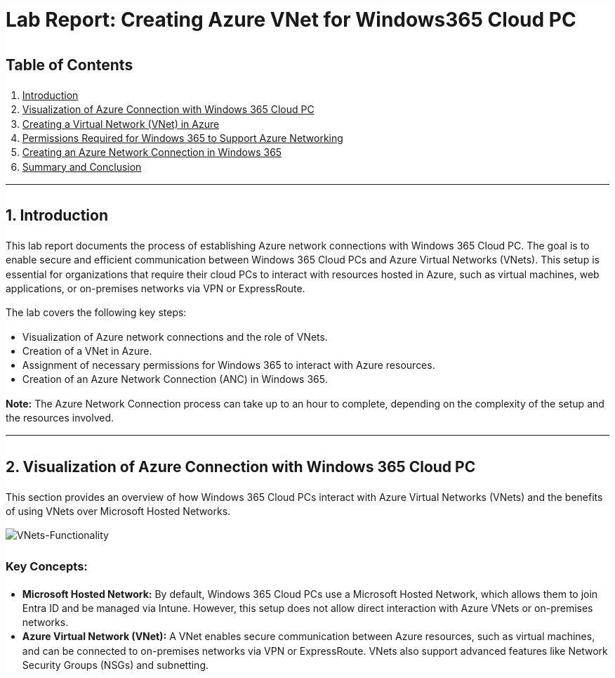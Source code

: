 # Lab Report: Creating Azure VNet for Windows365 Cloud PC

## Table of Contents
1. [Introduction](#1-introduction)
2. [Visualization of Azure Connection with Windows 365 Cloud PC](#2-visualization-of-azure-connection-with-windows-365-cloud-pc)
3. [Creating a Virtual Network (VNet) in Azure](#3-creating-a-virtual-network-vnet-in-azure)
4. [Permissions Required for Windows 365 to Support Azure Networking](#4-permissions-required-for-windows-365-to-support-azure-networking)
5. [Creating an Azure Network Connection in Windows 365](#5-creating-an-azure-network-connection-in-windows-365)
6. [Summary and Conclusion](#6-summary-and-conclusion)

---

## 1. Introduction

This lab report documents the process of establishing Azure network connections with Windows 365 Cloud PC. The goal is to enable secure and efficient communication between Windows 365 Cloud PCs and Azure Virtual Networks (VNets). This setup is essential for organizations that require their cloud PCs to interact with resources hosted in Azure, such as virtual machines, web applications, or on-premises networks via VPN or ExpressRoute.

The lab covers the following key steps:
- Visualization of Azure network connections and the role of VNets.
- Creation of a VNet in Azure.
- Assignment of necessary permissions for Windows 365 to interact with Azure resources.
- Creation of an Azure Network Connection (ANC) in Windows 365.

**Note:** The Azure Network Connection process can take up to an hour to complete, depending on the complexity of the setup and the resources involved.

---

## 2. Visualization of Azure Connection with Windows 365 Cloud PC

This section provides an overview of how Windows 365 Cloud PCs interact with Azure Virtual Networks (VNets) and the benefits of using VNets over Microsoft Hosted Networks.

![VNets-Functionality](https://i.imgur.com/iTtIry4.png)

### Key Concepts:
- **Microsoft Hosted Network:** By default, Windows 365 Cloud PCs use a Microsoft Hosted Network, which allows them to join Entra ID and be managed via Intune. However, this setup does not allow direct interaction with Azure VNets or on-premises networks.
- **Azure Virtual Network (VNet):** A VNet enables secure communication between Azure resources, such as virtual machines, and can be connected to on-premises networks via VPN or ExpressRoute. VNets also support advanced features like Network Security Groups (NSGs) and subnetting.
